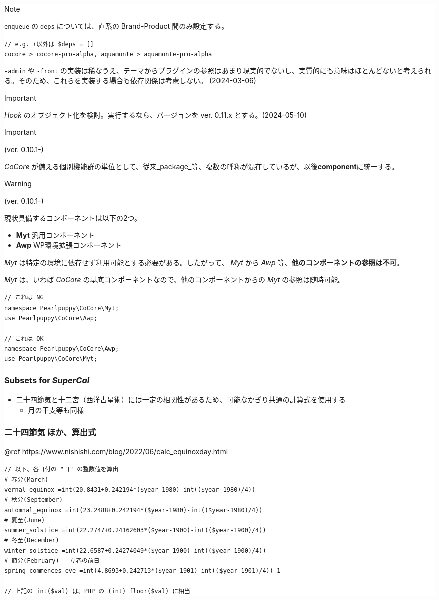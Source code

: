 > [!NOTE]
> `enqueue` の `deps` については、直系の Brand-Product 間のみ設定する。 
>
> ```
> // e.g. ⬇️以外は $deps = []
> cocore > cocore-pro-alpha, aquamonte > aquamonte-pro-alpha
> ```
>
> `-admin` や `-front` の実装は稀なうえ、テーマからプラグインの参照はあまり現実的でないし、実質的にも意味はほとんどないと考えられる。そのため、これらを実装する場合も依存関係は考慮しない。 (2024-03-06)

> [!IMPORTANT]
>
> _Hook_ のオブジェクト化を検討。実行するなら、バージョンを ver. 0.11.x とする。(2024-05-10)

> [!IMPORTANT]
> (ver. 0.10.1-)
>
> _CoCore_ が備える個別機能群の単位として、従来_package_等、複数の呼称が混在しているが、以後**component**に統一する。

> [!WARNING]
> (ver. 0.10.1-)
>
> 現状具備するコンポーネントは以下の2つ。
> - **Myt** 汎用コンポーネント
> - **Awp** WP環境拡張コンポーネント
>
> _Myt_ は特定の環境に依存せず利用可能とする必要がある。したがって、 _Myt_ から _Awp_ 等、**他のコンポーネントの参照は不可**。
>
> _Myt_ は、いわば _CoCore_ の基底コンポーネントなので、他のコンポーネントからの _Myt_ の参照は随時可能。
>
> ```
> // これは NG
> namespace Pearlpuppy\CoCore\Myt;
> use Pearlpuppy\CoCore\Awp;
>
> // これは OK
> namespace Pearlpuppy\CoCore\Awp;
> use Pearlpuppy\CoCore\Myt;
> ```

### Subsets for _SuperCal_
- 二十四節気と十二宮（西洋占星術）には一定の相関性があるため、可能なかぎり共通の計算式を使用する
    - 月の干支等も同様

### 二十四節気 ほか、算出式
@ref    https://www.nishishi.com/blog/2022/06/calc_equinoxday.html

```
// 以下、各日付の "日" の整数値を算出
# 春分(March)
vernal_equinox =int(20.8431+0.242194*($year-1980)-int(($year-1980)/4))
# 秋分(September)
automnal_equinox =int(23.2488+0.242194*($year-1980)-int(($year-1980)/4))
# 夏至(June)
summer_solstice =int(22.2747+0.24162603*($year-1900)-int(($year-1900)/4))
# 冬至(December)
winter_solstice =int(22.6587+0.24274049*($year-1900)-int(($year-1900)/4))
# 節分(February) - 立春の前日
spring_commences_eve =int(4.8693+0.242713*($year-1901)-int(($year-1901)/4))-1

// 上記の int($val) は、PHP の (int) floor($val) に相当
```
